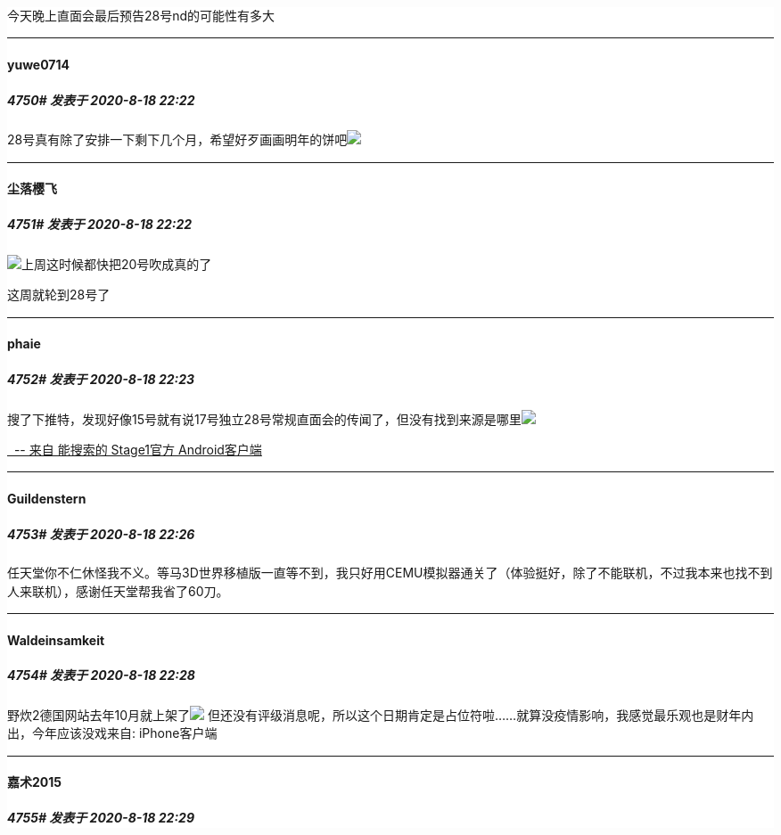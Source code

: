 
今天晚上直面会最后预告28号nd的可能性有多大


-----

####  yuwe0714  
##### 4750#       发表于 2020-8-18 22:22


28号真有除了安排一下剩下几个月，希望好歹画画明年的饼吧<img src="https://static.saraba1st.com/image/smiley/face2017/095.png" referrerpolicy="no-referrer">


-----

####  尘落樱飞  
##### 4751#       发表于 2020-8-18 22:22


<img src="https://static.saraba1st.com/image/smiley/face2017/192.png" referrerpolicy="no-referrer">上周这时候都快把20号吹成真的了

这周就轮到28号了


-----

####  phaie  
##### 4752#       发表于 2020-8-18 22:23


搜了下推特，发现好像15号就有说17号独立28号常规直面会的传闻了，但没有找到来源是哪里<img src="https://static.saraba1st.com/image/smiley/face2017/002.png" referrerpolicy="no-referrer">

[  -- 来自 能搜索的 Stage1官方 Android客户端](https://www.coolapk.com/apk/140634)


-----

####  Guildenstern  
##### 4753#       发表于 2020-8-18 22:26


任天堂你不仁休怪我不义。等马3D世界移植版一直等不到，我只好用CEMU模拟器通关了（体验挺好，除了不能联机，不过我本来也找不到人来联机），感谢任天堂帮我省了60刀。


-----

####  Waldeinsamkeit  
##### 4754#       发表于 2020-8-18 22:28


野炊2德国网站去年10月就上架了<img src="https://static.saraba1st.com/image/smiley/face2017/068.png" referrerpolicy="no-referrer">
但还没有评级消息呢，所以这个日期肯定是占位符啦……就算没疫情影响，我感觉最乐观也是财年内出，今年应该没戏来自: iPhone客户端


-----

####  嘉术2015  
##### 4755#       发表于 2020-8-18 22:29
